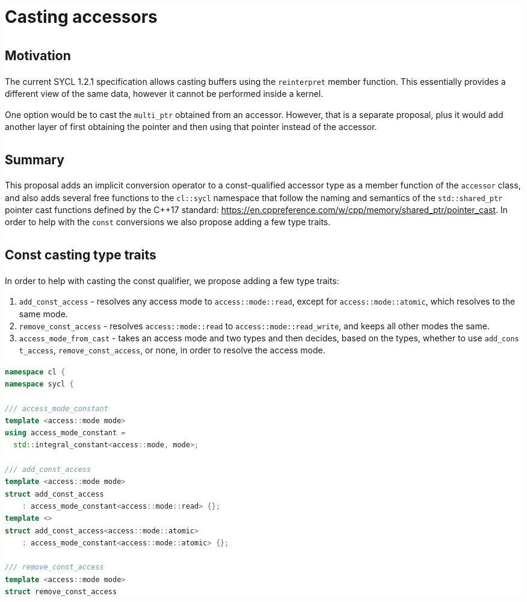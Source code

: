 # Casting accessors

## Motivation

The current SYCL 1.2.1 specification allows casting buffers
using the `reinterpret` member function.
This essentially provides a different view of the same data,
however it cannot be performed inside a kernel.

One option would be to cast the `multi_ptr` obtained from an accessor.
However, that is a separate proposal,
plus it would add another layer of first obtaining the pointer
and then using that pointer instead of the accessor.

## Summary

This proposal adds an implicit conversion operator
to a const-qualified accessor type
as a member function of the `accessor` class,
and also adds several free functions to the `cl::sycl` namespace
that follow the naming and semantics of the `std::shared_ptr` pointer cast functions
defined by the C++17 standard: https://en.cppreference.com/w/cpp/memory/shared_ptr/pointer_cast.
In order to help with the `const` conversions
we also propose adding a few type traits.

## Const casting type traits

In order to help with casting the const qualifier,
we propose adding a few type traits:
1. `add_const_access` -
resolves any access mode to `access::mode::read`,
except for `access::mode::atomic`,
which resolves to the same mode.
2. `remove_const_access` -
resolves `access::mode::read` to `access::mode::read_write`,
and keeps all other modes the same.
3. `access_mode_from_cast` -
takes an access mode and two types
and then decides, based on the types,
whether to use `add_const_access`, `remove_const_access`, or none,
in order to resolve the access mode.

```cpp
namespace cl {
namespace sycl {

/// access_mode_constant
template <access::mode mode>
using access_mode_constant =
  std::integral_constant<access::mode, mode>;

/// add_const_access
template <access::mode mode>
struct add_const_access
    : access_mode_constant<access::mode::read> {};
template <>
struct add_const_access<access::mode::atomic>
    : access_mode_constant<access::mode::atomic> {};

/// remove_const_access
template <access::mode mode>
struct remove_const_access
```